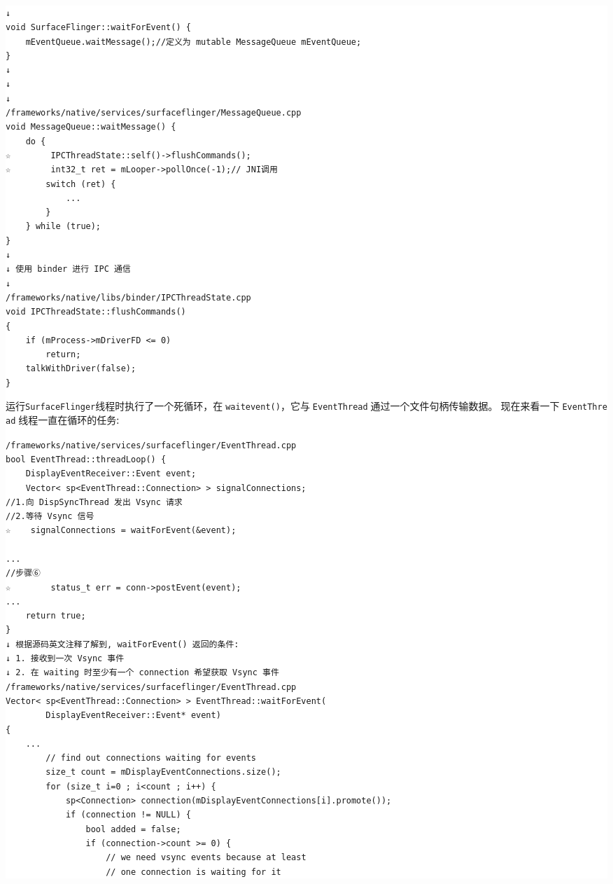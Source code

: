 ```
↓
void SurfaceFlinger::waitForEvent() {
    mEventQueue.waitMessage();//定义为 mutable MessageQueue mEventQueue;
}
↓
↓
↓
/frameworks/native/services/surfaceflinger/MessageQueue.cpp
void MessageQueue::waitMessage() {
    do {
☆        IPCThreadState::self()->flushCommands();
☆        int32_t ret = mLooper->pollOnce(-1);// JNI调用
        switch (ret) {
            ...
        }
    } while (true);
}
↓
↓ 使用 binder 进行 IPC 通信
↓
/frameworks/native/libs/binder/IPCThreadState.cpp
void IPCThreadState::flushCommands()
{
    if (mProcess->mDriverFD <= 0)
        return;
    talkWithDriver(false);
}
```

运行`SurfaceFlinger`线程时执行了一个死循环，在 `waitevent()`，它与 `EventThread` 通过一个文件句柄传输数据。
现在来看一下 `EventThread` 线程一直在循环的任务:

```
/frameworks/native/services/surfaceflinger/EventThread.cpp
bool EventThread::threadLoop() {
    DisplayEventReceiver::Event event;
    Vector< sp<EventThread::Connection> > signalConnections;
//1.向 DispSyncThread 发出 Vsync 请求
//2.等待 Vsync 信号
☆    signalConnections = waitForEvent(&event);

...
//步骤⑥
☆        status_t err = conn->postEvent(event);
...
    return true;
}
↓ 根据源码英文注释了解到, waitForEvent() 返回的条件:
↓ 1. 接收到一次 Vsync 事件
↓ 2. 在 waiting 时至少有一个 connection 希望获取 Vsync 事件
/frameworks/native/services/surfaceflinger/EventThread.cpp
Vector< sp<EventThread::Connection> > EventThread::waitForEvent(
        DisplayEventReceiver::Event* event)
{
    ...
        // find out connections waiting for events
        size_t count = mDisplayEventConnections.size();
        for (size_t i=0 ; i<count ; i++) {
            sp<Connection> connection(mDisplayEventConnections[i].promote());
            if (connection != NULL) {
                bool added = false;
                if (connection->count >= 0) {
                    // we need vsync events because at least
                    // one connection is waiting for it
```